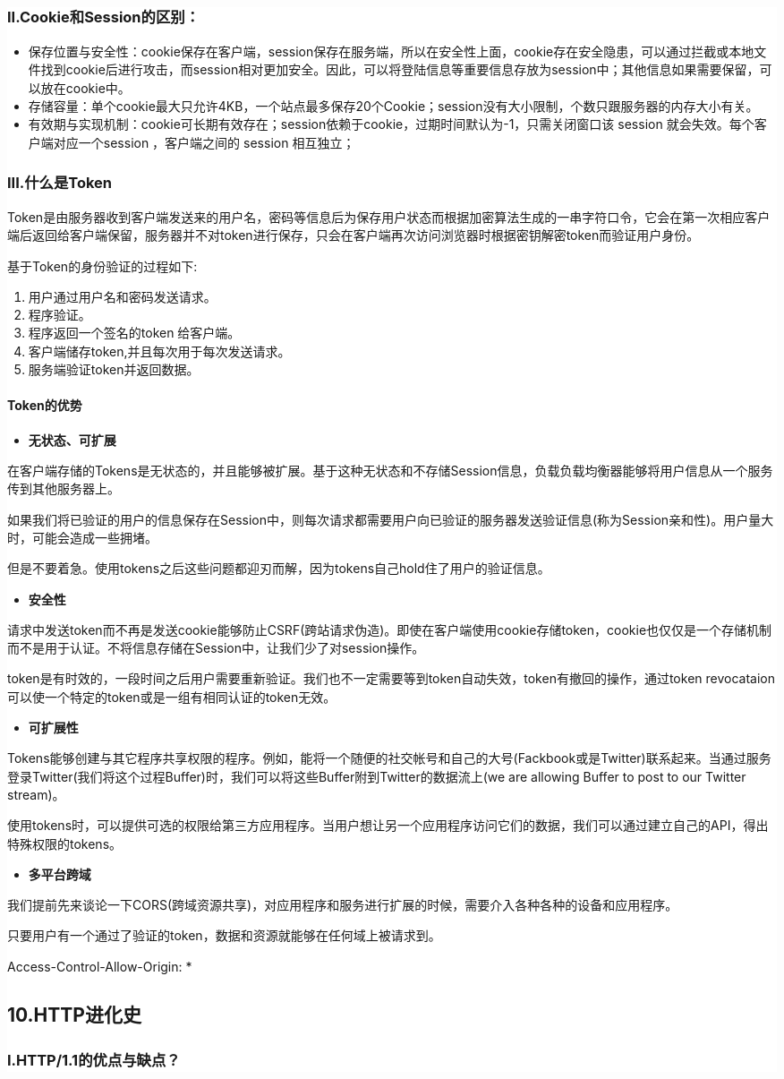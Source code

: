 ### II.Cookie和Session的区别：

- 保存位置与安全性：cookie保存在客户端，session保存在服务端，所以在安全性上面，cookie存在安全隐患，可以通过拦截或本地文件找到cookie后进行攻击，而session相对更加安全。因此，可以将登陆信息等重要信息存放为session中；其他信息如果需要保留，可以放在cookie中。
- 存储容量：单个cookie最大只允许4KB，一个站点最多保存20个Cookie；session没有大小限制，个数只跟服务器的内存大小有关。
- 有效期与实现机制：cookie可长期有效存在；session依赖于cookie，过期时间默认为-1，只需关闭窗口该 session 就会失效。每个客户端对应一个session ，客户端之间的 session  相互独立；

### III.什么是Token

Token是由服务器收到客户端发送来的用户名，密码等信息后为保存用户状态而根据加密算法生成的一串字符口令，它会在第一次相应客户端后返回给客户端保留，服务器并不对token进行保存，只会在客户端再次访问浏览器时根据密钥解密token而验证用户身份。

基于Token的身份验证的过程如下:

1. 用户通过用户名和密码发送请求。
2. 程序验证。
3. 程序返回一个签名的token 给客户端。
4. 客户端储存token,并且每次用于每次发送请求。
5. 服务端验证token并返回数据。

#### Token的优势

- **无状态、可扩展**

在客户端存储的Tokens是无状态的，并且能够被扩展。基于这种无状态和不存储Session信息，负载负载均衡器能够将用户信息从一个服务传到其他服务器上。

如果我们将已验证的用户的信息保存在Session中，则每次请求都需要用户向已验证的服务器发送验证信息(称为Session亲和性)。用户量大时，可能会造成一些拥堵。

但是不要着急。使用tokens之后这些问题都迎刃而解，因为tokens自己hold住了用户的验证信息。

- **安全性**

请求中发送token而不再是发送cookie能够防止CSRF(跨站请求伪造)。即使在客户端使用cookie存储token，cookie也仅仅是一个存储机制而不是用于认证。不将信息存储在Session中，让我们少了对session操作。

token是有时效的，一段时间之后用户需要重新验证。我们也不一定需要等到token自动失效，token有撤回的操作，通过token revocataion可以使一个特定的token或是一组有相同认证的token无效。

- **可扩展性**

Tokens能够创建与其它程序共享权限的程序。例如，能将一个随便的社交帐号和自己的大号(Fackbook或是Twitter)联系起来。当通过服务登录Twitter(我们将这个过程Buffer)时，我们可以将这些Buffer附到Twitter的数据流上(we are allowing Buffer to post to our Twitter stream)。

使用tokens时，可以提供可选的权限给第三方应用程序。当用户想让另一个应用程序访问它们的数据，我们可以通过建立自己的API，得出特殊权限的tokens。

- **多平台跨域**

我们提前先来谈论一下CORS(跨域资源共享)，对应用程序和服务进行扩展的时候，需要介入各种各种的设备和应用程序。

只要用户有一个通过了验证的token，数据和资源就能够在任何域上被请求到。

Access-Control-Allow-Origin: *      

## 10.HTTP进化史

### I.HTTP/1.1的优点与缺点？
